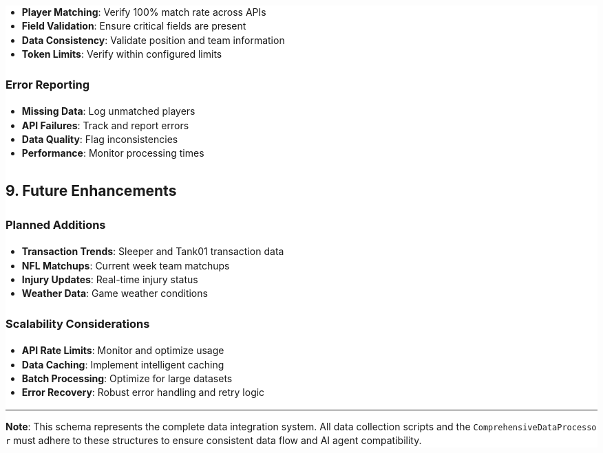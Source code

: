 - **Player Matching**: Verify 100% match rate across APIs
- **Field Validation**: Ensure critical fields are present
- **Data Consistency**: Validate position and team information
- **Token Limits**: Verify within configured limits

### Error Reporting

- **Missing Data**: Log unmatched players
- **API Failures**: Track and report errors
- **Data Quality**: Flag inconsistencies
- **Performance**: Monitor processing times

## 9. Future Enhancements

### Planned Additions

- **Transaction Trends**: Sleeper and Tank01 transaction data
- **NFL Matchups**: Current week team matchups
- **Injury Updates**: Real-time injury status
- **Weather Data**: Game weather conditions

### Scalability Considerations

- **API Rate Limits**: Monitor and optimize usage
- **Data Caching**: Implement intelligent caching
- **Batch Processing**: Optimize for large datasets
- **Error Recovery**: Robust error handling and retry logic

---

**Note**: This schema represents the complete data integration system. All data collection scripts and the `ComprehensiveDataProcessor` must adhere to these structures to ensure consistent data flow and AI agent compatibility.
